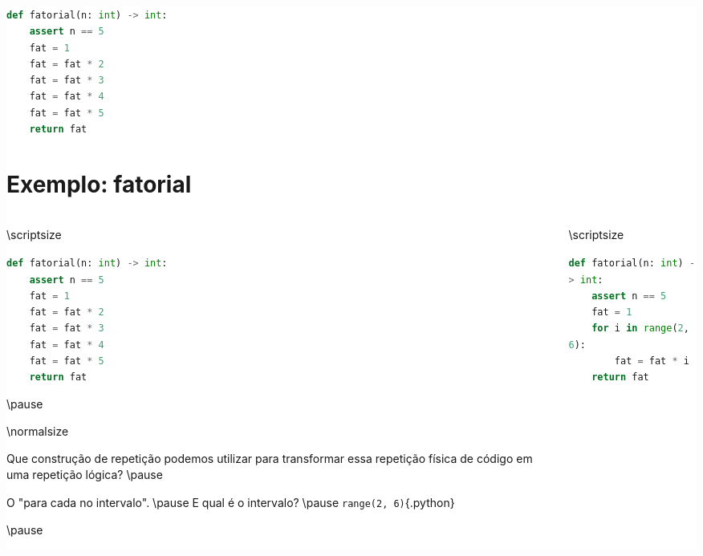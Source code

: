 ```python
def fatorial(n: int) -> int:
    assert n == 5
    fat = 1
    fat = fat * 2
    fat = fat * 3
    fat = fat * 4
    fat = fat * 5
    return fat
```

</div>
</div>


# Exemplo: fatorial

<div class="columns">
<div class="column" width="48%">

\scriptsize

```python
def fatorial(n: int) -> int:
    assert n == 5
    fat = 1
    fat = fat * 2
    fat = fat * 3
    fat = fat * 4
    fat = fat * 5
    return fat
```

\pause

\normalsize

Que construção de repetição podemos utilizar para transformar essa repetição física de código em uma repetição lógica? \pause

O "para cada no intervalo". \pause E qual é o intervalo? \pause `range(2, 6)`{.python}

\pause

</div>
<div class="column" width="48%">

\scriptsize

```python
def fatorial(n: int) -> int:
    assert n == 5
    fat = 1
    for i in range(2, 6):
        fat = fat * i
    return fat
```
